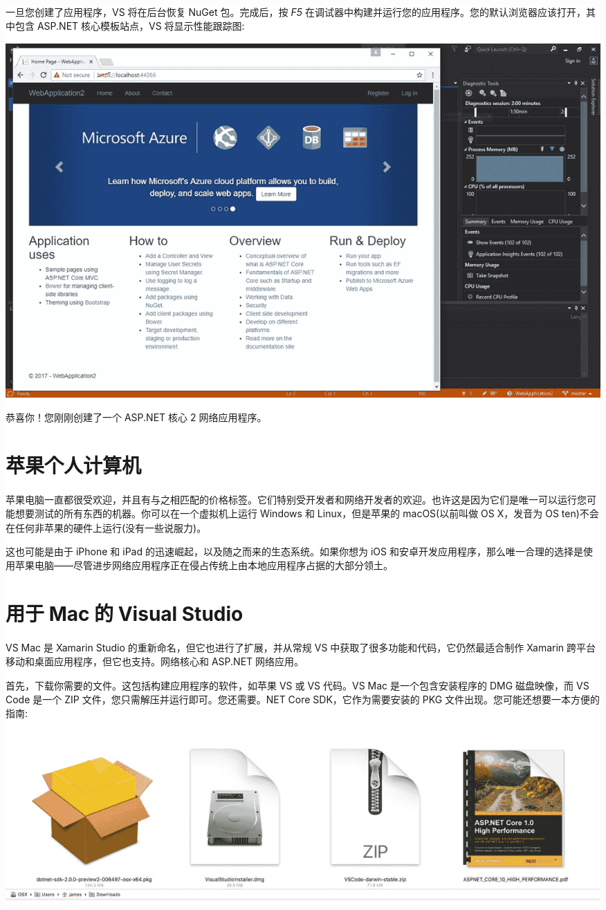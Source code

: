 一旦您创建了应用程序，VS 将在后台恢复 NuGet 包。完成后，按 *F5* 在调试器中构建并运行您的应用程序。您的默认浏览器应该打开，其中包含 ASP.NET 核心模板站点，VS 将显示性能跟踪图:

![](img/Image00016.jpg)

恭喜你！您刚刚创建了一个 ASP.NET 核心 2 网络应用程序。

# 苹果个人计算机

苹果电脑一直都很受欢迎，并且有与之相匹配的价格标签。它们特别受开发者和网络开发者的欢迎。也许这是因为它们是唯一可以运行您可能想要测试的所有东西的机器。你可以在一个虚拟机上运行 Windows 和 Linux，但是苹果的 macOS(以前叫做 OS X，发音为 OS ten)不会在任何非苹果的硬件上运行(没有一些说服力)。

这也可能是由于 iPhone 和 iPad 的迅速崛起，以及随之而来的生态系统。如果你想为 iOS 和安卓开发应用程序，那么唯一合理的选择是使用苹果电脑——尽管进步网络应用程序正在侵占传统上由本地应用程序占据的大部分领土。

# 用于 Mac 的 Visual Studio

VS Mac 是 Xamarin Studio 的重新命名，但它也进行了扩展，并从常规 VS 中获取了很多功能和代码，它仍然最适合制作 Xamarin 跨平台移动和桌面应用程序，但它也支持。网络核心和 ASP.NET 网络应用。

首先，下载你需要的文件。这包括构建应用程序的软件，如苹果 VS 或 VS 代码。VS Mac 是一个包含安装程序的 DMG 磁盘映像，而 VS Code 是一个 ZIP 文件，您只需解压并运行即可。您还需要。NET Core SDK，它作为需要安装的 PKG 文件出现。您可能还想要一本方便的指南:

![](img/Image00017.jpg)
